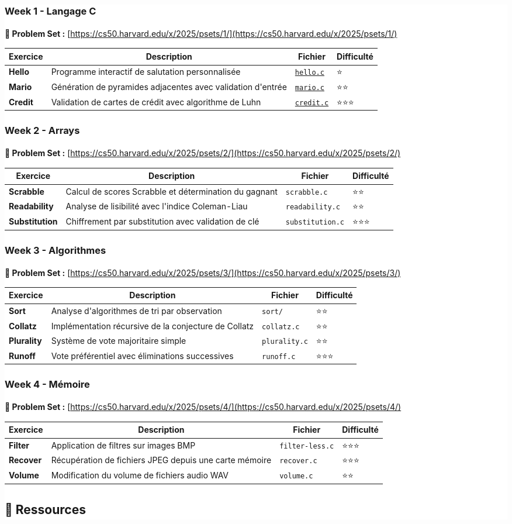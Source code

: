### Week 1 - Langage C
**📝 Problem Set :** [https://cs50.harvard.edu/x/2025/psets/1/](https://cs50.harvard.edu/x/2025/psets/1/)

| Exercice | Description | Fichier | Difficulté |
|----------|-------------|---------|------------|
| **Hello** | Programme interactif de salutation personnalisée | [`hello.c`](week1/hello.c) | ⭐ |
| **Mario** | Génération de pyramides adjacentes avec validation d'entrée | [`mario.c`](week1/mario.c) | ⭐⭐ |
| **Credit** | Validation de cartes de crédit avec algorithme de Luhn | [`credit.c`](week1/credit.c) | ⭐⭐⭐ |

### Week 2 - Arrays
**📝 Problem Set :** [https://cs50.harvard.edu/x/2025/psets/2/](https://cs50.harvard.edu/x/2025/psets/2/)

| Exercice | Description | Fichier | Difficulté |
|----------|-------------|---------|------------|
| **Scrabble** | Calcul de scores Scrabble et détermination du gagnant | `scrabble.c` | ⭐⭐ |
| **Readability** | Analyse de lisibilité avec l'indice Coleman-Liau | `readability.c` | ⭐⭐ |
| **Substitution** | Chiffrement par substitution avec validation de clé | `substitution.c` | ⭐⭐⭐ |

### Week 3 - Algorithmes
**📝 Problem Set :** [https://cs50.harvard.edu/x/2025/psets/3/](https://cs50.harvard.edu/x/2025/psets/3/)

| Exercice | Description | Fichier | Difficulté |
|----------|-------------|---------|------------|
| **Sort** | Analyse d'algorithmes de tri par observation | `sort/` | ⭐⭐ |
| **Collatz** | Implémentation récursive de la conjecture de Collatz | `collatz.c` | ⭐⭐ |
| **Plurality** | Système de vote majoritaire simple | `plurality.c` | ⭐⭐ |
| **Runoff** | Vote préférentiel avec éliminations successives | `runoff.c` | ⭐⭐⭐ |

### Week 4 - Mémoire
**📝 Problem Set :** [https://cs50.harvard.edu/x/2025/psets/4/](https://cs50.harvard.edu/x/2025/psets/4/)

| Exercice | Description | Fichier | Difficulté |
|----------|-------------|---------|------------|
| **Filter** | Application de filtres sur images BMP | `filter-less.c` | ⭐⭐⭐ |
| **Recover** | Récupération de fichiers JPEG depuis une carte mémoire | `recover.c` | ⭐⭐⭐ |
| **Volume** | Modification du volume de fichiers audio WAV | `volume.c` | ⭐⭐ |

## 🔗 Ressources
